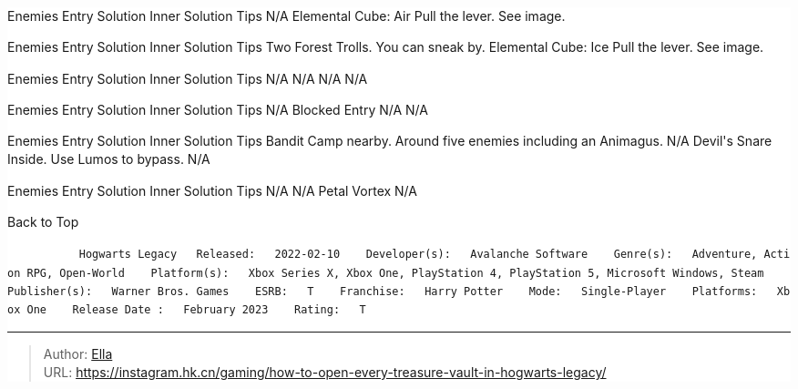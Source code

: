 

          

          




 Enemies  Entry Solution  Inner Solution  Tips   N/A  Elemental Cube: Air  Pull the lever.  See image.   



          

          

 Enemies  Entry Solution  Inner Solution  Tips   Two Forest Trolls. You can sneak by.  Elemental Cube: Ice  Pull the lever.  See image.   



          




 Enemies  Entry Solution  Inner Solution  Tips   N/A  N/A  N/A  N/A   



          

 Enemies  Entry Solution  Inner Solution  Tips   N/A  Blocked Entry  N/A  N/A   



          

 Enemies  Entry Solution  Inner Solution  Tips   Bandit Camp nearby. Around five enemies including an Animagus.  N/A  Devil&#39;s Snare Inside. Use Lumos to bypass.  N/A   



          




 Enemies  Entry Solution  Inner Solution  Tips   N/A  N/A  Petal Vortex  N/A   



Back to Top

               Hogwarts Legacy   Released:   2022-02-10    Developer(s):   Avalanche Software    Genre(s):   Adventure, Action RPG, Open-World    Platform(s):   Xbox Series X, Xbox One, PlayStation 4, PlayStation 5, Microsoft Windows, Steam    Publisher(s):   Warner Bros. Games    ESRB:   T    Franchise:   Harry Potter    Mode:   Single-Player    Platforms:   Xbox One    Release Date :   February 2023    Rating:   T      

---

> Author: [Ella](https://instagram.hk.cn/)  
> URL: https://instagram.hk.cn/gaming/how-to-open-every-treasure-vault-in-hogwarts-legacy/  

